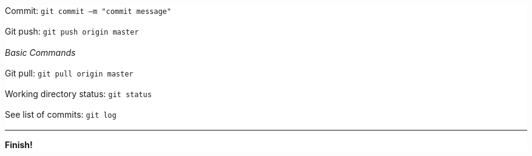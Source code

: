 Commit:
`git commit –m "commit message"`

Git push:
`git push origin master`

*Basic Commands*

Git pull:
`git pull origin master`

Working directory status:
`git status`

See list of commits:
`git log`
___
**Finish!**